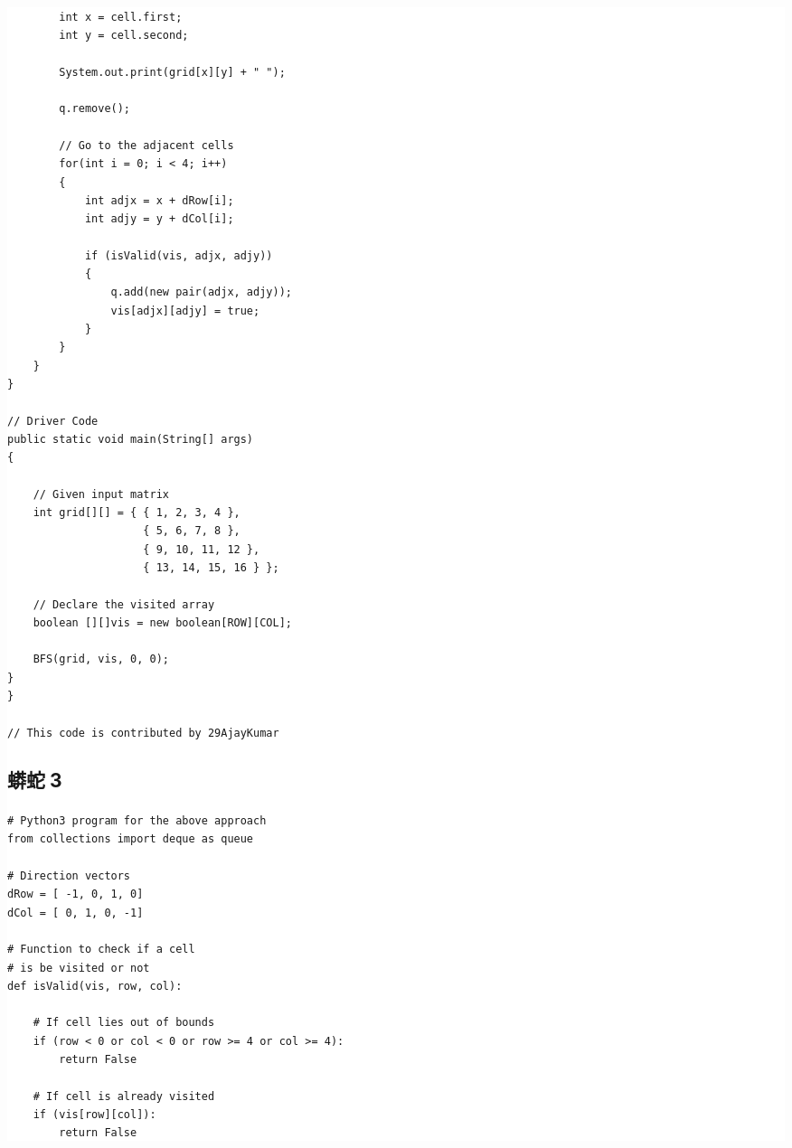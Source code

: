 ```
        int x = cell.first;
        int y = cell.second;

        System.out.print(grid[x][y] + " ");

        q.remove();

        // Go to the adjacent cells
        for(int i = 0; i < 4; i++)
        {
            int adjx = x + dRow[i];
            int adjy = y + dCol[i];

            if (isValid(vis, adjx, adjy))
            {
                q.add(new pair(adjx, adjy));
                vis[adjx][adjy] = true;
            }
        }
    }
}

// Driver Code
public static void main(String[] args)
{

    // Given input matrix
    int grid[][] = { { 1, 2, 3, 4 },
                     { 5, 6, 7, 8 },
                     { 9, 10, 11, 12 },
                     { 13, 14, 15, 16 } };

    // Declare the visited array
    boolean [][]vis = new boolean[ROW][COL];

    BFS(grid, vis, 0, 0);
}
}

// This code is contributed by 29AjayKumar
```

## 蟒蛇 3

```
# Python3 program for the above approach
from collections import deque as queue

# Direction vectors
dRow = [ -1, 0, 1, 0]
dCol = [ 0, 1, 0, -1]

# Function to check if a cell
# is be visited or not
def isValid(vis, row, col):

    # If cell lies out of bounds
    if (row < 0 or col < 0 or row >= 4 or col >= 4):
        return False

    # If cell is already visited
    if (vis[row][col]):
        return False
```